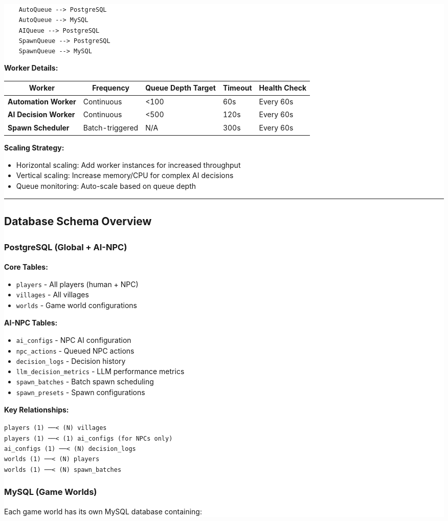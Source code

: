 ```mermaid
    AutoQueue --> PostgreSQL
    AutoQueue --> MySQL
    AIQueue --> PostgreSQL
    SpawnQueue --> PostgreSQL
    SpawnQueue --> MySQL
```

**Worker Details:**

| Worker | Frequency | Queue Depth Target | Timeout | Health Check |
|--------|-----------|-------------------|---------|--------------|
| **Automation Worker** | Continuous | <100 | 60s | Every 60s |
| **AI Decision Worker** | Continuous | <500 | 120s | Every 60s |
| **Spawn Scheduler** | Batch-triggered | N/A | 300s | Every 60s |

**Scaling Strategy:**
- Horizontal scaling: Add worker instances for increased throughput
- Vertical scaling: Increase memory/CPU for complex AI decisions
- Queue monitoring: Auto-scale based on queue depth

---

## Database Schema Overview

### PostgreSQL (Global + AI-NPC)

**Core Tables:**
- `players` - All players (human + NPC)
- `villages` - All villages
- `worlds` - Game world configurations

**AI-NPC Tables:**
- `ai_configs` - NPC AI configuration
- `npc_actions` - Queued NPC actions
- `decision_logs` - Decision history
- `llm_decision_metrics` - LLM performance metrics
- `spawn_batches` - Batch spawn scheduling
- `spawn_presets` - Spawn configurations

**Key Relationships:**
```
players (1) ──< (N) villages
players (1) ──< (1) ai_configs (for NPCs only)
ai_configs (1) ──< (N) decision_logs
worlds (1) ──< (N) players
worlds (1) ──< (N) spawn_batches
```

### MySQL (Game Worlds)

Each game world has its own MySQL database containing:
